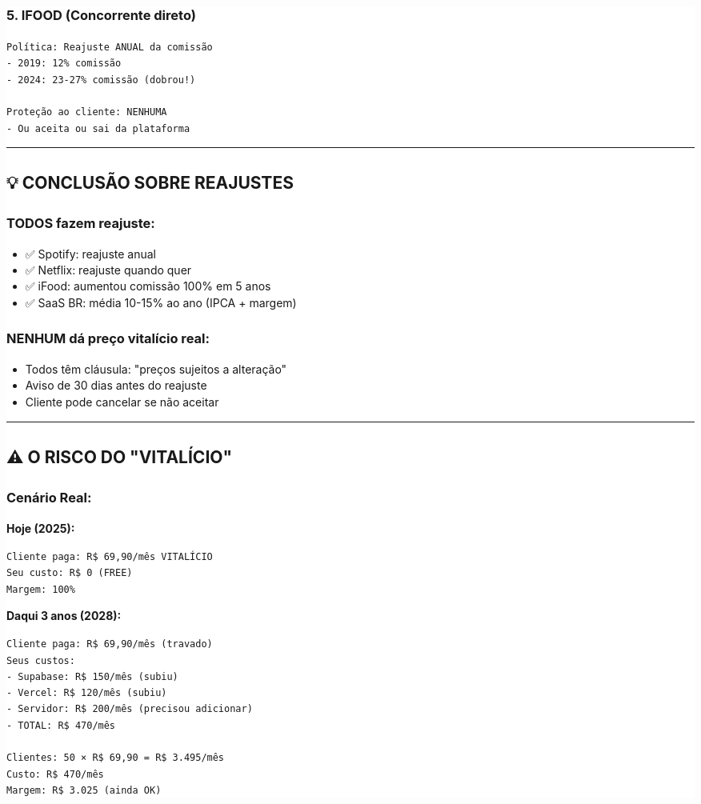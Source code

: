 ### **5. IFOOD (Concorrente direto)**
```
Política: Reajuste ANUAL da comissão
- 2019: 12% comissão
- 2024: 23-27% comissão (dobrou!)

Proteção ao cliente: NENHUMA
- Ou aceita ou sai da plataforma
```

---

## 💡 CONCLUSÃO SOBRE REAJUSTES

### **TODOS fazem reajuste:**
- ✅ Spotify: reajuste anual
- ✅ Netflix: reajuste quando quer
- ✅ iFood: aumentou comissão 100% em 5 anos
- ✅ SaaS BR: média 10-15% ao ano (IPCA + margem)

### **NENHUM dá preço vitalício real:**
- Todos têm cláusula: "preços sujeitos a alteração"
- Aviso de 30 dias antes do reajuste
- Cliente pode cancelar se não aceitar

---

## ⚠️ O RISCO DO "VITALÍCIO"

### **Cenário Real:**

**Hoje (2025):**
```
Cliente paga: R$ 69,90/mês VITALÍCIO
Seu custo: R$ 0 (FREE)
Margem: 100%
```

**Daqui 3 anos (2028):**
```
Cliente paga: R$ 69,90/mês (travado)
Seus custos:
- Supabase: R$ 150/mês (subiu)
- Vercel: R$ 120/mês (subiu)
- Servidor: R$ 200/mês (precisou adicionar)
- TOTAL: R$ 470/mês

Clientes: 50 × R$ 69,90 = R$ 3.495/mês
Custo: R$ 470/mês
Margem: R$ 3.025 (ainda OK)
```
